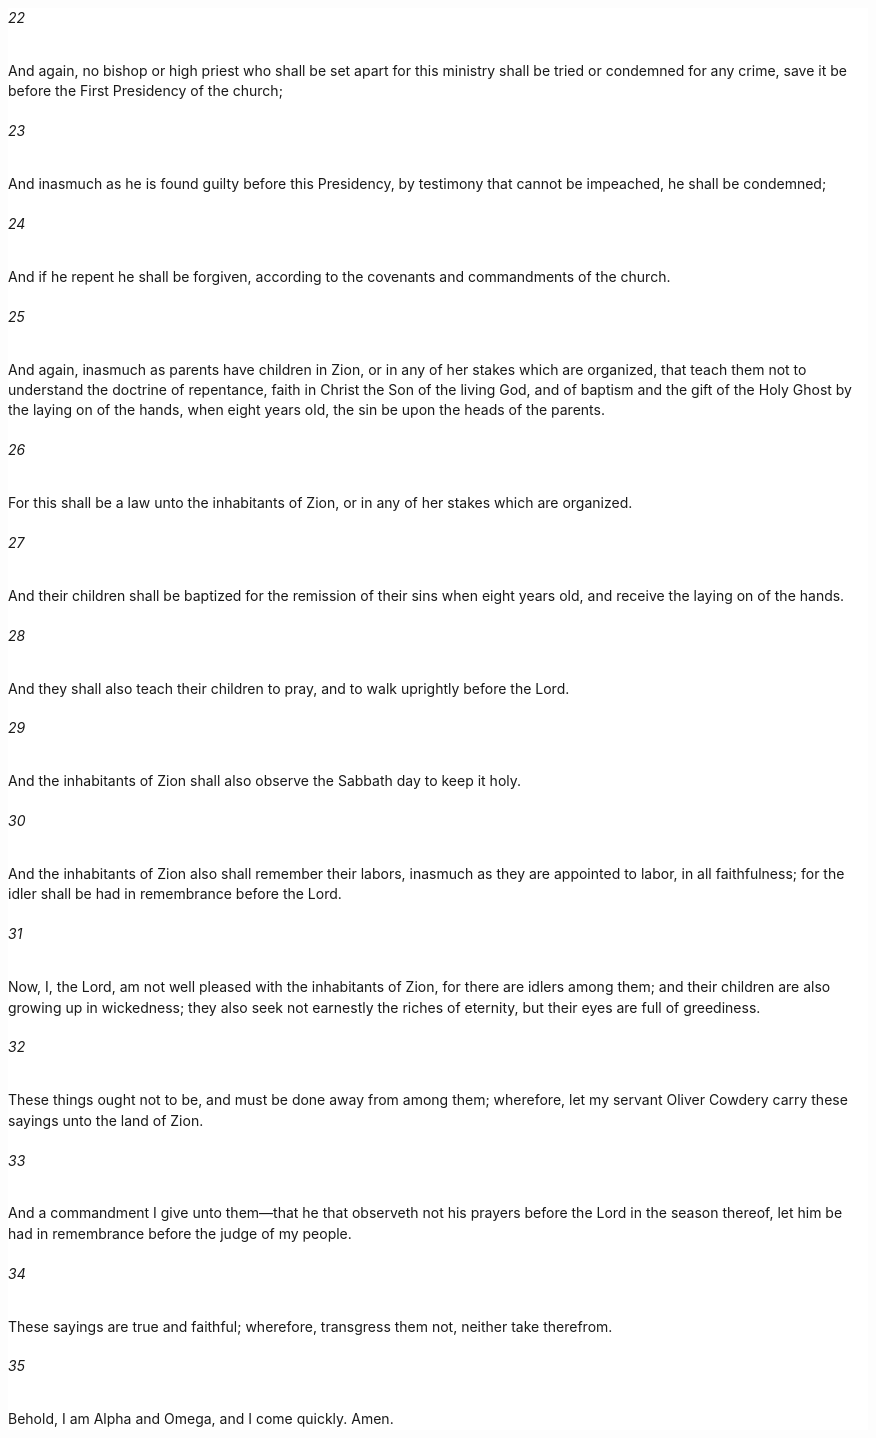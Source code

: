 ###### 22 
And again, no bishop or high priest who shall be set apart for this ministry shall be tried or condemned for any crime, save it be before the First Presidency of the church;

###### 23 
And inasmuch as he is found guilty before this Presidency, by testimony that cannot be impeached, he shall be condemned;

###### 24 
And if he repent he shall be forgiven, according to the covenants and commandments of the church.

###### 25 
And again, inasmuch as parents have children in Zion, or in any of her stakes which are organized, that teach them not to understand the doctrine of repentance, faith in Christ the Son of the living God, and of baptism and the gift of the Holy Ghost by the laying on of the hands, when eight years old, the sin be upon the heads of the parents.

###### 26 
For this shall be a law unto the inhabitants of Zion, or in any of her stakes which are organized.

###### 27 
And their children shall be baptized for the remission of their sins when eight years old, and receive the laying on of the hands.

###### 28 
And they shall also teach their children to pray, and to walk uprightly before the Lord.

###### 29 
And the inhabitants of Zion shall also observe the Sabbath day to keep it holy.

###### 30 
And the inhabitants of Zion also shall remember their labors, inasmuch as they are appointed to labor, in all faithfulness; for the idler shall be had in remembrance before the Lord.

###### 31 
Now, I, the Lord, am not well pleased with the inhabitants of Zion, for there are idlers among them; and their children are also growing up in wickedness; they also seek not earnestly the riches of eternity, but their eyes are full of greediness.

###### 32 
These things ought not to be, and must be done away from among them; wherefore, let my servant Oliver Cowdery carry these sayings unto the land of Zion.

###### 33 
And a commandment I give unto them—that he that observeth not his prayers before the Lord in the season thereof, let him be had in remembrance before the judge of my people.

###### 34 
These sayings are true and faithful; wherefore, transgress them not, neither take therefrom.

###### 35 
Behold, I am Alpha and Omega, and I come quickly. Amen.

